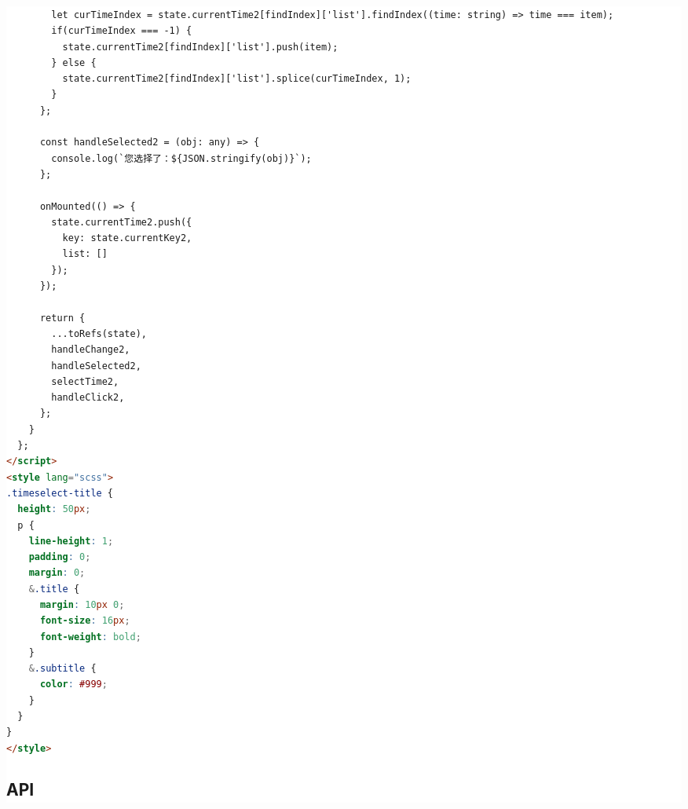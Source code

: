 ``` html
        let curTimeIndex = state.currentTime2[findIndex]['list'].findIndex((time: string) => time === item);
        if(curTimeIndex === -1) {
          state.currentTime2[findIndex]['list'].push(item);
        } else {
          state.currentTime2[findIndex]['list'].splice(curTimeIndex, 1);
        }
      };

      const handleSelected2 = (obj: any) => {
        console.log(`您选择了：${JSON.stringify(obj)}`);
      };

      onMounted(() => {
        state.currentTime2.push({
          key: state.currentKey2,
          list: []
        });
      });

      return { 
        ...toRefs(state), 
        handleChange2,
        handleSelected2,
        selectTime2,
        handleClick2, 
      };
    }
  };
</script>
<style lang="scss">
.timeselect-title {
  height: 50px;
  p {
    line-height: 1;
    padding: 0;
    margin: 0;
    &.title {
      margin: 10px 0;
      font-size: 16px;
      font-weight: bold;
    }
    &.subtitle {
      color: #999;
    }
  }
}
</style>
```

## API
